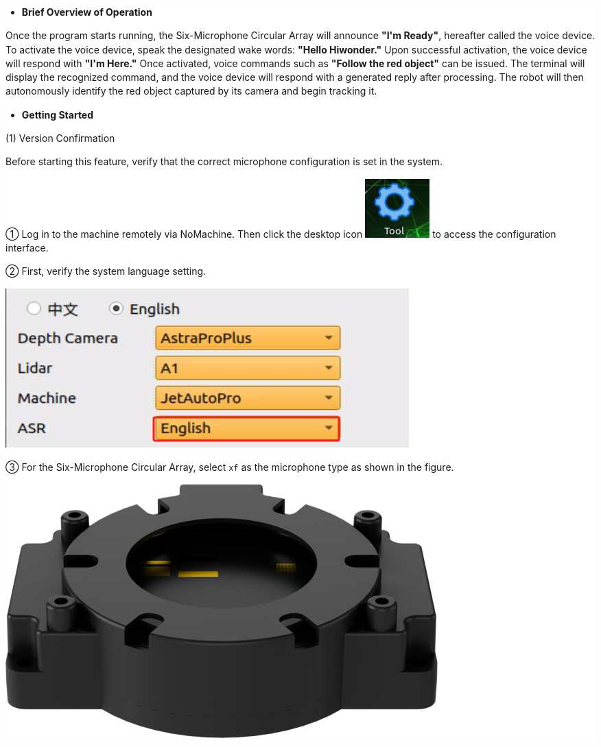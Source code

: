 * **Brief Overview of Operation**

Once the program starts running, the Six-Microphone Circular Array will announce **"I'm Ready"**, hereafter called the voice device. To activate the voice device, speak the designated wake words: **"Hello Hiwonder."** Upon successful activation, the voice device will respond with **"I'm Here."** Once activated, voice commands such as **"Follow the red object"** can be issued. The terminal will display the recognized command, and the voice device will respond with a generated reply after processing. The robot will then autonomously identify the red object captured by its camera and begin tracking it.

* **Getting Started**

(1) Version Confirmation

Before starting this feature, verify that the correct microphone configuration is set in the system.

① Log in to the machine remotely via NoMachine. Then click the desktop icon <img src="../_static/media/chapter_10/section_2/03/image1.png"/> to access the configuration interface.

② First, verify the system language setting.

<img src="../_static/media/chapter_10/section_2/03/image2.png" class="common_img" />

③ For the Six-Microphone Circular Array, select `xf` as the microphone type as shown in the figure.

<img src="../_static/media/chapter_10/section_2/03/image3.png" class="common_img" />
